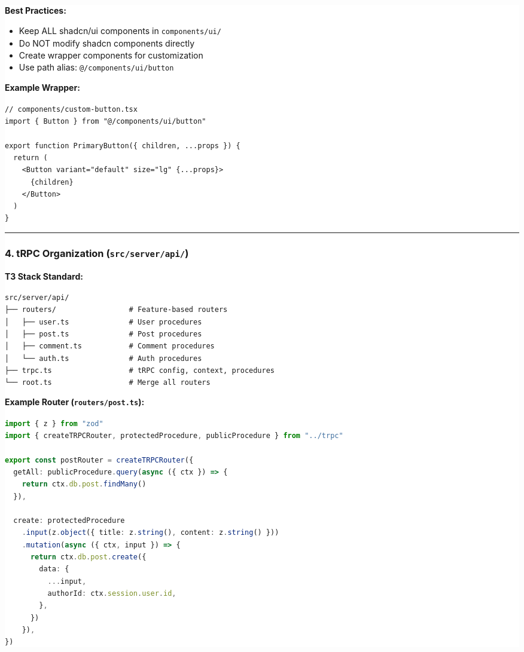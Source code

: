 **Best Practices:**
- Keep ALL shadcn/ui components in `components/ui/`
- Do NOT modify shadcn components directly
- Create wrapper components for customization
- Use path alias: `@/components/ui/button`

**Example Wrapper:**
```tsx
// components/custom-button.tsx
import { Button } from "@/components/ui/button"

export function PrimaryButton({ children, ...props }) {
  return (
    <Button variant="default" size="lg" {...props}>
      {children}
    </Button>
  )
}
```

---

### 4. tRPC Organization (`src/server/api/`)

**T3 Stack Standard:**
```
src/server/api/
├── routers/                 # Feature-based routers
│   ├── user.ts              # User procedures
│   ├── post.ts              # Post procedures
│   ├── comment.ts           # Comment procedures
│   └── auth.ts              # Auth procedures
├── trpc.ts                  # tRPC config, context, procedures
└── root.ts                  # Merge all routers
```

**Example Router (`routers/post.ts`):**
```typescript
import { z } from "zod"
import { createTRPCRouter, protectedProcedure, publicProcedure } from "../trpc"

export const postRouter = createTRPCRouter({
  getAll: publicProcedure.query(async ({ ctx }) => {
    return ctx.db.post.findMany()
  }),

  create: protectedProcedure
    .input(z.object({ title: z.string(), content: z.string() }))
    .mutation(async ({ ctx, input }) => {
      return ctx.db.post.create({
        data: {
          ...input,
          authorId: ctx.session.user.id,
        },
      })
    }),
})
```
